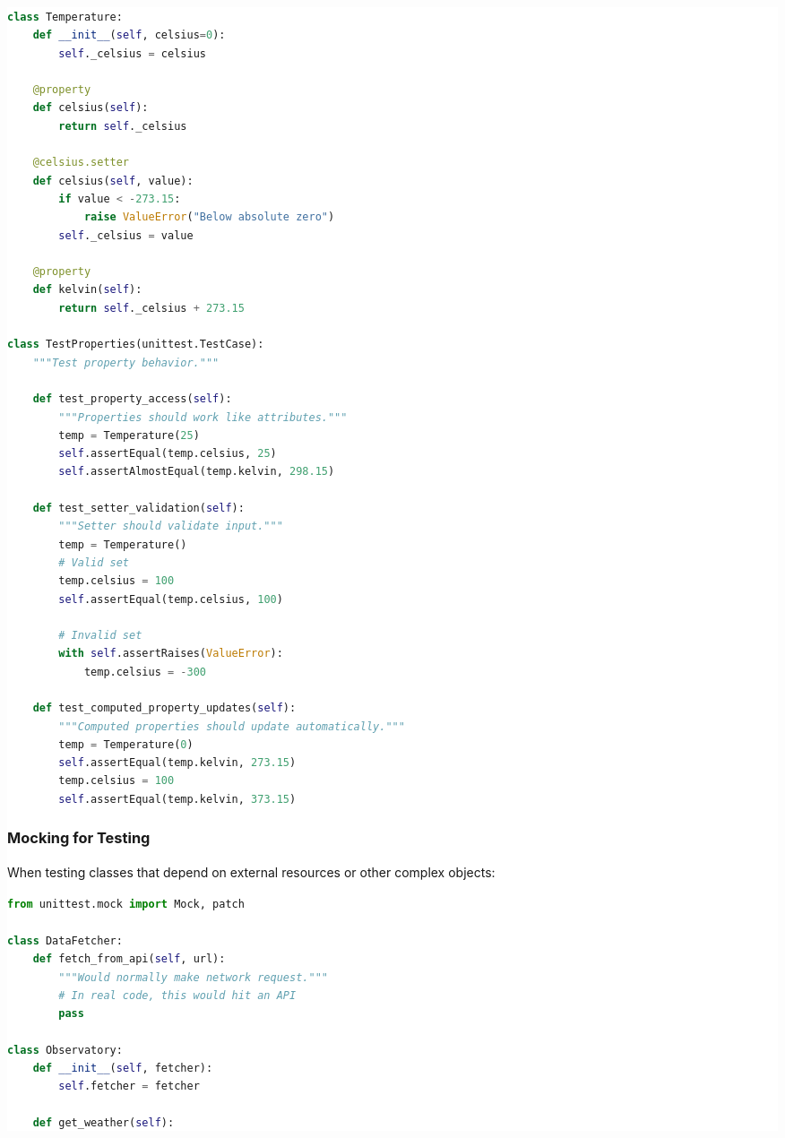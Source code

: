 ```python
class Temperature:
    def __init__(self, celsius=0):
        self._celsius = celsius
    
    @property
    def celsius(self):
        return self._celsius
    
    @celsius.setter
    def celsius(self, value):
        if value < -273.15:
            raise ValueError("Below absolute zero")
        self._celsius = value
    
    @property
    def kelvin(self):
        return self._celsius + 273.15

class TestProperties(unittest.TestCase):
    """Test property behavior."""
    
    def test_property_access(self):
        """Properties should work like attributes."""
        temp = Temperature(25)
        self.assertEqual(temp.celsius, 25)
        self.assertAlmostEqual(temp.kelvin, 298.15)
    
    def test_setter_validation(self):
        """Setter should validate input."""
        temp = Temperature()
        # Valid set
        temp.celsius = 100
        self.assertEqual(temp.celsius, 100)
        
        # Invalid set
        with self.assertRaises(ValueError):
            temp.celsius = -300
    
    def test_computed_property_updates(self):
        """Computed properties should update automatically."""
        temp = Temperature(0)
        self.assertEqual(temp.kelvin, 273.15)
        temp.celsius = 100
        self.assertEqual(temp.kelvin, 373.15)
```

### Mocking for Testing

When testing classes that depend on external resources or other complex objects:

```python
from unittest.mock import Mock, patch

class DataFetcher:
    def fetch_from_api(self, url):
        """Would normally make network request."""
        # In real code, this would hit an API
        pass

class Observatory:
    def __init__(self, fetcher):
        self.fetcher = fetcher
    
    def get_weather(self):
```